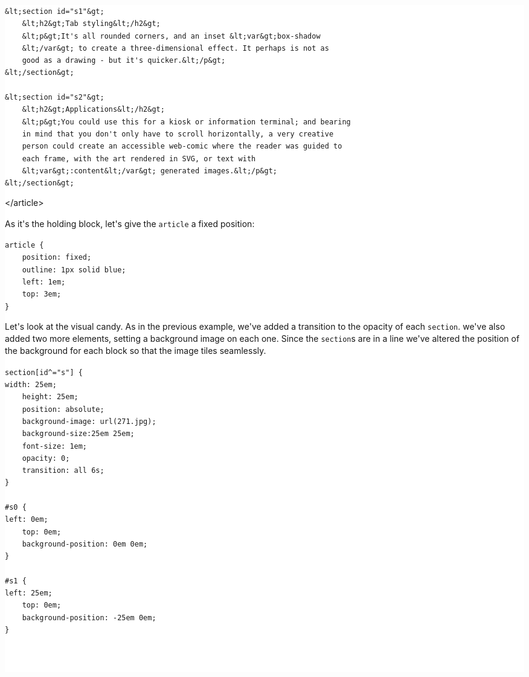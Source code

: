 	&lt;section id="s1"&gt;
		&lt;h2&gt;Tab styling&lt;/h2&gt;
		&lt;p&gt;It's all rounded corners, and an inset &lt;var&gt;box-shadow
		&lt;/var&gt; to create a three-dimensional effect. It perhaps is not as
		good as a drawing - but it's quicker.&lt;/p&gt;
	&lt;/section&gt;

	&lt;section id="s2"&gt;
		&lt;h2&gt;Applications&lt;/h2&gt;
		&lt;p&gt;You could use this for a kiosk or information terminal; and bearing
		in mind that you don't only have to scroll horizontally, a very creative
		person could create an accessible web-comic where the reader was guided to
		each frame, with the art rendered in SVG, or text with
		&lt;var&gt;:content&lt;/var&gt; generated images.&lt;/p&gt;
	&lt;/section&gt;
&lt;/article&gt;</code></pre>

<p>As it's the holding block, let's give the <code>article</code> a fixed position:</p>

<pre><code>article {
	position: fixed;
	outline: 1px solid blue;
	left: 1em;
	top: 3em;
}</code></pre>

<p>Let's look at the visual candy. As in the previous example, we've
added a transition to the opacity of each <code>section</code>. we've also
added two more elements, setting a background image on each one.
Since the <code>section</code>s are in a line we've altered the position of
the background for each block so that the image tiles seamlessly.</p>

<pre style="white-space: pre-wrap;"><code>section[id^="s"] {
width: 25em;
	height: 25em;
	position: absolute;
	background-image: url(271.jpg);
	background-size:25em 25em;
	font-size: 1em;
	opacity: 0;
	transition: all 6s;
}

#s0 {
left: 0em;
	top: 0em;
	background-position: 0em 0em;
}

#s1 {
left: 25em;
	top: 0em;
	background-position: -25em 0em;
}
